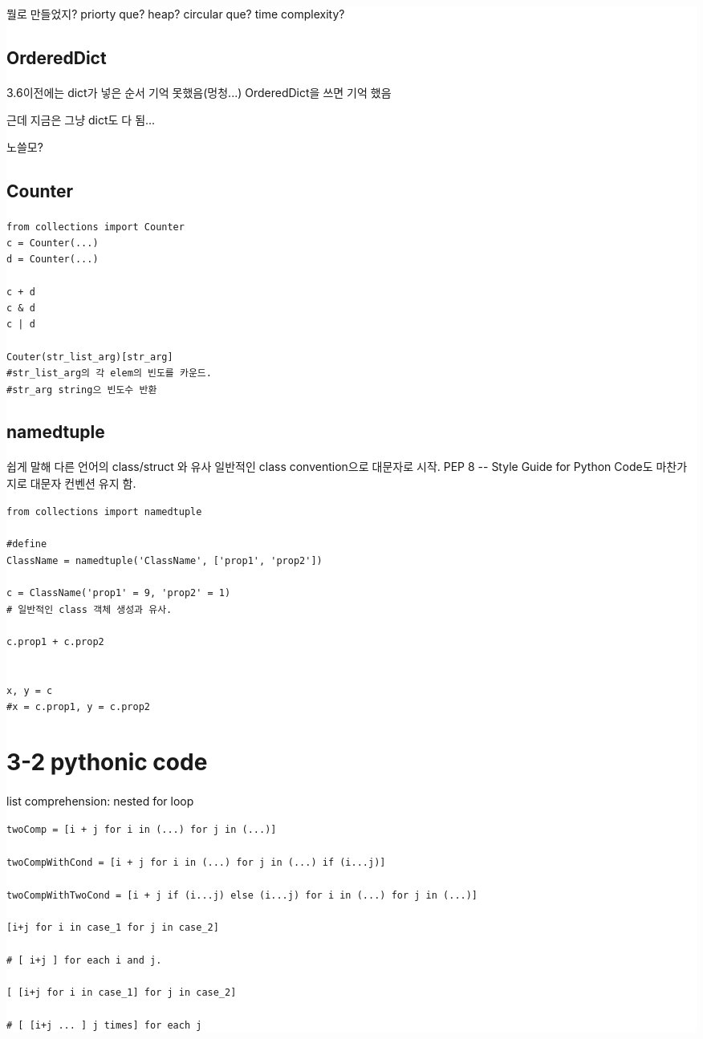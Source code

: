 뭘로 만들었지? priorty que? heap? circular que? time complexity? 

## OrderedDict

3.6이전에는 dict가 넣은 순서 기억 못했음(멍청...)
OrderedDict을 쓰면 기억 했음

근데 지금은 그냥 dict도 다 됨...

노쓸모?

## Counter
```
from collections import Counter
c = Counter(...)
d = Counter(...)

c + d
c & d
c | d

Couter(str_list_arg)[str_arg]
#str_list_arg의 각 elem의 빈도를 카운드.
#str_arg string으 빈도수 반환
```

## namedtuple
쉽게 말해 다른 언어의 class/struct 와 유사
일반적인 class convention으로 대문자로 시작. PEP 8 -- Style Guide for Python Code도 마찬가지로 대문자 컨벤션 유지 함.
```
from collections import namedtuple

#define
ClassName = namedtuple('ClassName', ['prop1', 'prop2'])

c = ClassName('prop1' = 9, 'prop2' = 1)
# 일반적인 class 객체 생성과 유사. 

c.prop1 + c.prop2


x, y = c
#x = c.prop1, y = c.prop2

```


# 3-2 pythonic code

list comprehension: nested for loop
```
twoComp = [i + j for i in (...) for j in (...)]

twoCompWithCond = [i + j for i in (...) for j in (...) if (i...j)]

twoCompWithTwoCond = [i + j if (i...j) else (i...j) for i in (...) for j in (...)]

[i+j for i in case_1 for j in case_2]

# [ i+j ] for each i and j.

[ [i+j for i in case_1] for j in case_2]

# [ [i+j ... ] j times] for each j
```